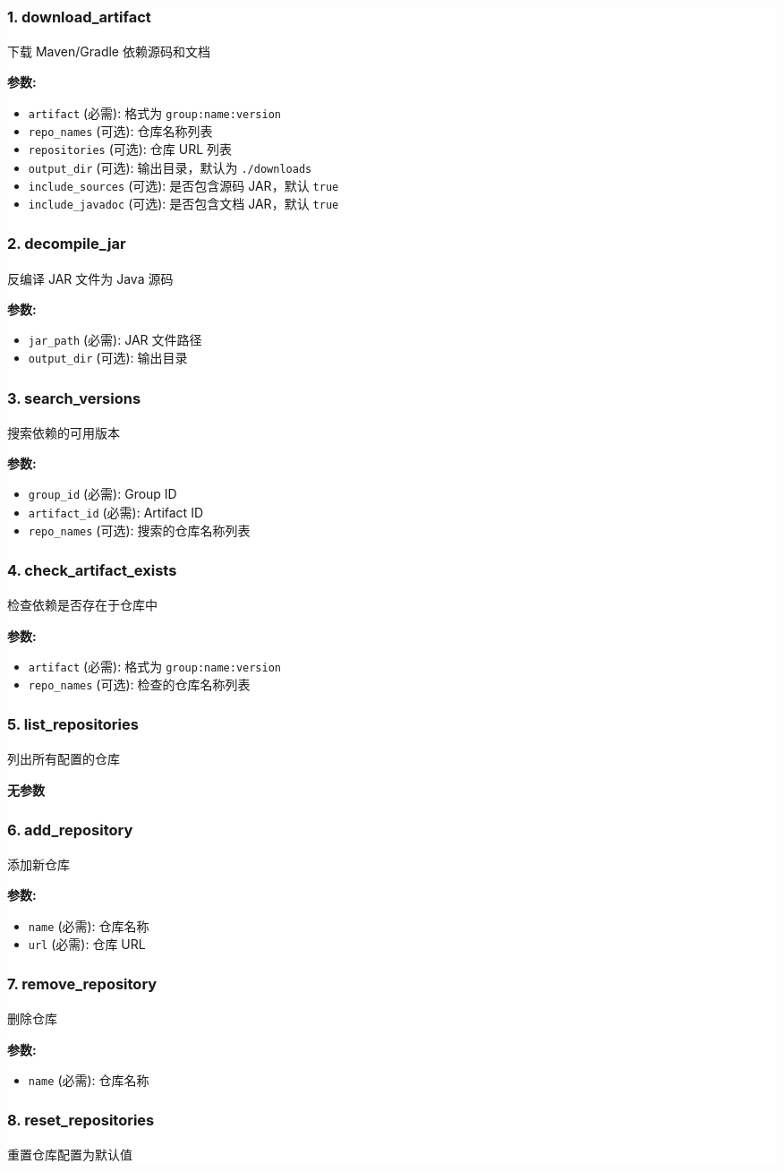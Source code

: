 ### 1. download_artifact
下载 Maven/Gradle 依赖源码和文档

**参数:**
- `artifact` (必需): 格式为 `group:name:version`
- `repo_names` (可选): 仓库名称列表
- `repositories` (可选): 仓库 URL 列表
- `output_dir` (可选): 输出目录，默认为 `./downloads`
- `include_sources` (可选): 是否包含源码 JAR，默认 `true`
- `include_javadoc` (可选): 是否包含文档 JAR，默认 `true`

### 2. decompile_jar
反编译 JAR 文件为 Java 源码

**参数:**
- `jar_path` (必需): JAR 文件路径
- `output_dir` (可选): 输出目录

### 3. search_versions
搜索依赖的可用版本

**参数:**
- `group_id` (必需): Group ID
- `artifact_id` (必需): Artifact ID
- `repo_names` (可选): 搜索的仓库名称列表

### 4. check_artifact_exists
检查依赖是否存在于仓库中

**参数:**
- `artifact` (必需): 格式为 `group:name:version`
- `repo_names` (可选): 检查的仓库名称列表

### 5. list_repositories
列出所有配置的仓库

**无参数**

### 6. add_repository
添加新仓库

**参数:**
- `name` (必需): 仓库名称
- `url` (必需): 仓库 URL

### 7. remove_repository
删除仓库

**参数:**
- `name` (必需): 仓库名称

### 8. reset_repositories
重置仓库配置为默认值
